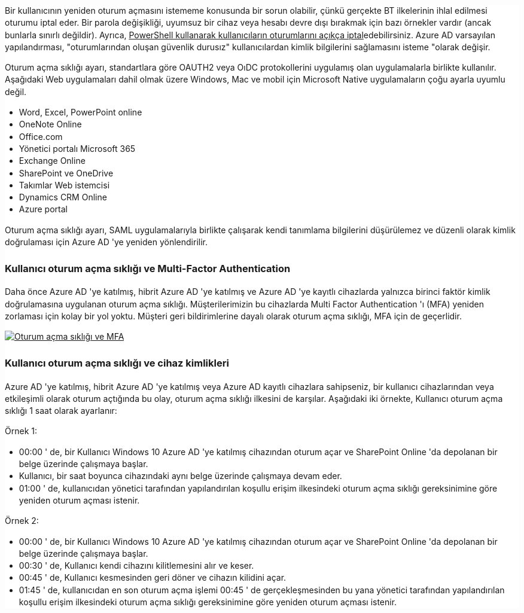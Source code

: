 Bir kullanıcının yeniden oturum açmasını istememe konusunda bir sorun olabilir, çünkü gerçekte BT ilkelerinin ihlal edilmesi oturumu iptal eder. Bir parola değişikliği, uyumsuz bir cihaz veya hesabı devre dışı bırakmak için bazı örnekler vardır (ancak bunlarla sınırlı değildir). Ayrıca, [PowerShell kullanarak kullanıcıların oturumlarını açıkça iptal](/powershell/module/azuread/revoke-azureaduserallrefreshtoken?view=azureadps-2.0)edebilirsiniz. Azure AD varsayılan yapılandırması, "oturumlarından oluşan güvenlik durusız" kullanıcılardan kimlik bilgilerini sağlamasını isteme "olarak değişir.

Oturum açma sıklığı ayarı, standartlara göre OAUTH2 veya OıDC protokollerini uygulamış olan uygulamalarla birlikte kullanılır. Aşağıdaki Web uygulamaları dahil olmak üzere Windows, Mac ve mobil için Microsoft Native uygulamaların çoğu ayarla uyumlu değil.

- Word, Excel, PowerPoint online
- OneNote Online
- Office.com
- Yönetici portalı Microsoft 365
- Exchange Online
- SharePoint ve OneDrive
- Takımlar Web istemcisi
- Dynamics CRM Online
- Azure portal

Oturum açma sıklığı ayarı, SAML uygulamalarıyla birlikte çalışarak kendi tanımlama bilgilerini düşürülemez ve düzenli olarak kimlik doğrulaması için Azure AD 'ye yeniden yönlendirilir.

### <a name="user-sign-in-frequency-and-multi-factor-authentication"></a>Kullanıcı oturum açma sıklığı ve Multi-Factor Authentication

Daha önce Azure AD 'ye katılmış, hibrit Azure AD 'ye katılmış ve Azure AD 'ye kayıtlı cihazlarda yalnızca birinci faktör kimlik doğrulamasına uygulanan oturum açma sıklığı. Müşterilerimizin bu cihazlarda Multi Factor Authentication 'ı (MFA) yeniden zorlaması için kolay bir yol yoktu. Müşteri geri bildirimlerine dayalı olarak oturum açma sıklığı, MFA için de geçerlidir.

[![Oturum açma sıklığı ve MFA](media/howto-conditional-access-session-lifetime/conditional-access-flow-chart-small.png)](media/howto-conditional-access-session-lifetime/conditional-access-flow-chart.png#lightbox)

### <a name="user-sign-in-frequency-and-device-identities"></a>Kullanıcı oturum açma sıklığı ve cihaz kimlikleri

Azure AD 'ye katılmış, hibrit Azure AD 'ye katılmış veya Azure AD kayıtlı cihazlara sahipseniz, bir kullanıcı cihazlarından veya etkileşimli olarak oturum açtığında bu olay, oturum açma sıklığı ilkesini de karşılar. Aşağıdaki iki örnekte, Kullanıcı oturum açma sıklığı 1 saat olarak ayarlanır:

Örnek 1:

- 00:00 ' de, bir Kullanıcı Windows 10 Azure AD 'ye katılmış cihazından oturum açar ve SharePoint Online 'da depolanan bir belge üzerinde çalışmaya başlar.
- Kullanıcı, bir saat boyunca cihazındaki aynı belge üzerinde çalışmaya devam eder.
- 01:00 ' de, kullanıcıdan yönetici tarafından yapılandırılan koşullu erişim ilkesindeki oturum açma sıklığı gereksinimine göre yeniden oturum açması istenir.

Örnek 2:

- 00:00 ' de, bir Kullanıcı Windows 10 Azure AD 'ye katılmış cihazından oturum açar ve SharePoint Online 'da depolanan bir belge üzerinde çalışmaya başlar.
- 00:30 ' de, Kullanıcı kendi cihazını kilitlemesini alır ve keser.
- 00:45 ' de, Kullanıcı kesmesinden geri döner ve cihazın kilidini açar.
- 01:45 ' de, kullanıcıdan en son oturum açma işlemi 00:45 ' de gerçekleşmesinden bu yana yönetici tarafından yapılandırılan koşullu erişim ilkesindeki oturum açma sıklığı gereksinimine göre yeniden oturum açması istenir.
